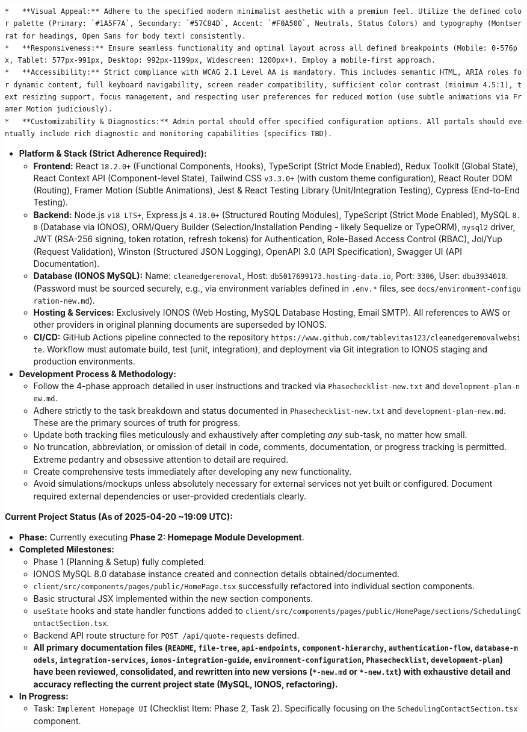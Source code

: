     *   **Visual Appeal:** Adhere to the specified modern minimalist aesthetic with a premium feel. Utilize the defined color palette (Primary: `#1A5F7A`, Secondary: `#57C84D`, Accent: `#F0A500`, Neutrals, Status Colors) and typography (Montserrat for headings, Open Sans for body text) consistently.
    *   **Responsiveness:** Ensure seamless functionality and optimal layout across all defined breakpoints (Mobile: 0-576px, Tablet: 577px-991px, Desktop: 992px-1199px, Widescreen: 1200px+). Employ a mobile-first approach.
    *   **Accessibility:** Strict compliance with WCAG 2.1 Level AA is mandatory. This includes semantic HTML, ARIA roles for dynamic content, full keyboard navigability, screen reader compatibility, sufficient color contrast (minimum 4.5:1), text resizing support, focus management, and respecting user preferences for reduced motion (use subtle animations via Framer Motion judiciously).
    *   **Customizability & Diagnostics:** Admin portal should offer specified configuration options. All portals should eventually include rich diagnostic and monitoring capabilities (specifics TBD).
*   **Platform & Stack (Strict Adherence Required):**
    *   **Frontend:** React `18.2.0+` (Functional Components, Hooks), TypeScript (Strict Mode Enabled), Redux Toolkit (Global State), React Context API (Component-level State), Tailwind CSS `v3.3.0+` (with custom theme configuration), React Router DOM (Routing), Framer Motion (Subtle Animations), Jest & React Testing Library (Unit/Integration Testing), Cypress (End-to-End Testing).
    *   **Backend:** Node.js `v18 LTS+`, Express.js `4.18.0+` (Structured Routing Modules), TypeScript (Strict Mode Enabled), MySQL `8.0` (Database via IONOS), ORM/Query Builder (Selection/Installation Pending - likely Sequelize or TypeORM), `mysql2` driver, JWT (RSA-256 signing, token rotation, refresh tokens) for Authentication, Role-Based Access Control (RBAC), Joi/Yup (Request Validation), Winston (Structured JSON Logging), OpenAPI 3.0 (API Specification), Swagger UI (API Documentation).
    *   **Database (IONOS MySQL):** Name: `cleanedgeremoval`, Host: `db5017699173.hosting-data.io`, Port: `3306`, User: `dbu3934010`. (Password must be sourced securely, e.g., via environment variables defined in `.env.*` files, see `docs/environment-configuration-new.md`).
    *   **Hosting & Services:** Exclusively IONOS (Web Hosting, MySQL Database Hosting, Email SMTP). All references to AWS or other providers in original planning documents are superseded by IONOS.
    *   **CI/CD:** GitHub Actions pipeline connected to the repository `https://www.github.com/tablevitas123/cleanedgeremovalwebsite`. Workflow must automate build, test (unit, integration), and deployment via Git integration to IONOS staging and production environments.
*   **Development Process & Methodology:**
    *   Follow the 4-phase approach detailed in user instructions and tracked via `Phasechecklist-new.txt` and `development-plan-new.md`.
    *   Adhere strictly to the task breakdown and status documented in `Phasechecklist-new.txt` and `development-plan-new.md`. These are the primary sources of truth for progress.
    *   Update both tracking files meticulously and exhaustively after completing *any* sub-task, no matter how small.
    *   No truncation, abbreviation, or omission of detail in code, comments, documentation, or progress tracking is permitted. Extreme pedantry and obsessive attention to detail are required.
    *   Create comprehensive tests immediately after developing any new functionality.
    *   Avoid simulations/mockups unless absolutely necessary for external services not yet built or configured. Document required external dependencies or user-provided credentials clearly.

**Current Project Status (As of 2025-04-20 ~19:09 UTC):**

*   **Phase:** Currently executing **Phase 2: Homepage Module Development**.
*   **Completed Milestones:**
    *   Phase 1 (Planning & Setup) fully completed.
    *   IONOS MySQL 8.0 database instance created and connection details obtained/documented.
    *   `client/src/components/pages/public/HomePage.tsx` successfully refactored into individual section components.
    *   Basic structural JSX implemented within the new section components.
    *   `useState` hooks and state handler functions added to `client/src/components/pages/public/HomePage/sections/SchedulingContactSection.tsx`.
    *   Backend API route structure for `POST /api/quote-requests` defined.
    *   **All primary documentation files (`README`, `file-tree`, `api-endpoints`, `component-hierarchy`, `authentication-flow`, `database-models`, `integration-services`, `ionos-integration-guide`, `environment-configuration`, `Phasechecklist`, `development-plan`) have been reviewed, consolidated, and rewritten into new versions (`*-new.md` or `*-new.txt`) with exhaustive detail and accuracy reflecting the current project state (MySQL, IONOS, refactoring).**
*   **In Progress:**
    *   Task: `Implement Homepage UI` (Checklist Item: Phase 2, Task 2). Specifically focusing on the `SchedulingContactSection.tsx` component.